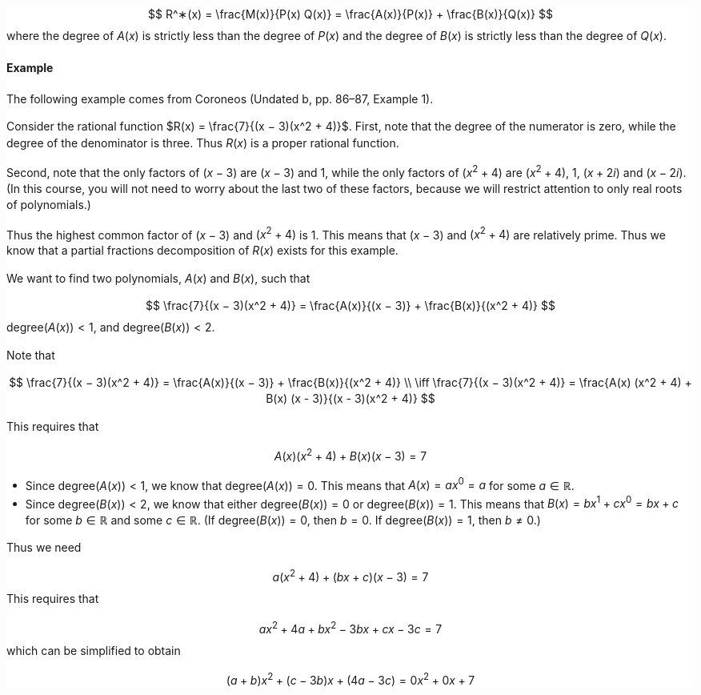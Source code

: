 $$
R^∗(x) = \frac{M(x)}{P(x) Q(x)}
= \frac{A(x)}{P(x)} + \frac{B(x)}{Q(x)}
$$
where the degree of $A(x)$ is strictly less than the degree of $P(x)$ and
the degree of $B(x)$ is strictly less than the degree of $Q(x)$.

#### Example
The following example comes from Coroneos (Undated b, pp. 86–87, Example 1).

Consider the rational function $R(x) = \frac{7}{(x − 3)(x^2 + 4)}$. First, note that the degree of the numerator is zero, while the degree of the denominator is three. Thus $R(x)$ is a proper rational function.

Second, note that the only factors of $(x − 3)$ are $(x − 3)$ and $1$, while the only factors of $(x^2 + 4)$ are $(x^2 + 4)$, $1$, $(x + 2i)$ and $(x − 2i)$. (In this course, you will not need to worry about the last two of these factors, because we will restrict attention to only real roots of polynomials.) 

Thus the highest common factor of $(x − 3)$ and $(x^2 + 4)$ is $1$. This means that $(x − 3)$ and $(x^2 + 4)$ are relatively prime. Thus we know that a partial fractions decomposition of $R(x)$ exists for this example.

We want to find two polynomials, $A(x)$ and $B(x)$, such that 

$$
\frac{7}{(x − 3)(x^2 + 4)} = \frac{A(x)}{(x − 3)} + \frac{B(x)}{(x^2 + 4)}
$$
degree$(A(x)) < 1$, and degree$(B(x)) < 2$.

Note that 

$$
\frac{7}{(x − 3)(x^2 + 4)} = \frac{A(x)}{(x − 3)} + \frac{B(x)}{(x^2 + 4)} \\
\iff 
\frac{7}{(x − 3)(x^2 + 4)} = \frac{A(x) (x^2 + 4) + B(x) (x - 3)}{(x - 3)(x^2 + 4)}
$$

This requires that

$$ A(x) (x^2 + 4) + B(x) (x − 3) = 7 $$


- Since degree$(A(x)) < 1$, we know that degree$(A(x)) = 0$. This means that $A(x) = ax^0 = a$ for some $a \in \mathbb{R}$.
- Since degree$(B(x)) < 2$, we know that either degree$(B(x)) = 0$ or degree$(B(x)) = 1$. This means that $B(x) = bx^1 + cx^0 = bx + c$ for some $b \in \mathbb{R}$ and some $c \in \mathbb{R}$. (If degree$(B(x)) = 0$, then $b = 0$. If degree$(B(x)) = 1$, then $b \ne 0$.)

Thus we need

$$ a(x^2 + 4) + (bx + c)(x − 3) = 7 $$
This requires that

$$ ax^2 + 4a + bx^2 − 3bx + cx − 3c = 7 $$
which can be simplified to obtain

$$ (a + b)x^2 + (c − 3b)x + (4a − 3c) = 0x^2 + 0x + 7 $$ 

